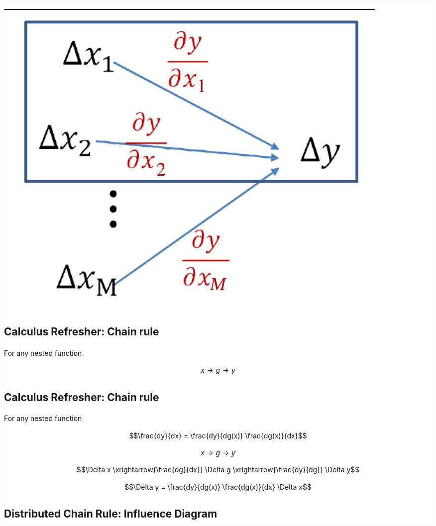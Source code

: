 ![](_page_15_Figure_9.jpeg)

## **Calculus Refresher: Chain rule**

For any nested function

$$x \longrightarrow g \longrightarrow y$$

## **Calculus Refresher: Chain rule**

For any nested function

$$\frac{dy}{dx} = \frac{dy}{dg(x)} \frac{dg(x)}{dx}$$

$$x \longrightarrow g \longrightarrow y$$

$$\Delta x \xrightarrow{\frac{dg}{dx}} \Delta g \xrightarrow{\frac{dy}{dg}} \Delta y$$

$$\Delta y = \frac{dy}{dg(x)} \frac{dg(x)}{dx} \Delta x$$

## **Distributed Chain Rule: Influence Diagram**

